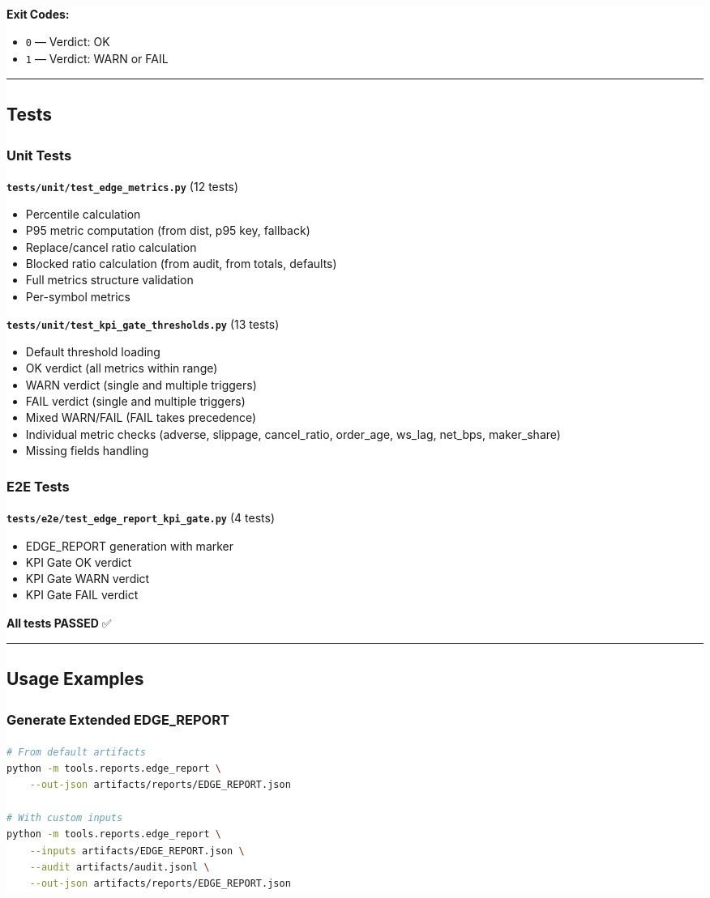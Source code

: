 **Exit Codes:**
- `0` — Verdict: OK
- `1` — Verdict: WARN or FAIL

---

## Tests

### Unit Tests

**`tests/unit/test_edge_metrics.py`** (12 tests)
- Percentile calculation
- P95 metric computation (from dist, p95 key, fallback)
- Replace/cancel ratio calculation
- Blocked ratio calculation (from audit, from totals, defaults)
- Full metrics structure validation
- Per-symbol metrics

**`tests/unit/test_kpi_gate_thresholds.py`** (13 tests)
- Default threshold loading
- OK verdict (all metrics within range)
- WARN verdict (single and multiple triggers)
- FAIL verdict (single and multiple triggers)
- Mixed WARN/FAIL (FAIL takes precedence)
- Individual metric checks (adverse, slippage, cancel_ratio, order_age, ws_lag, net_bps, maker_share)
- Missing fields handling

### E2E Tests

**`tests/e2e/test_edge_report_kpi_gate.py`** (4 tests)
- EDGE_REPORT generation with marker
- KPI Gate OK verdict
- KPI Gate WARN verdict
- KPI Gate FAIL verdict

**All tests PASSED** ✅

---

## Usage Examples

### Generate Extended EDGE_REPORT
```bash
# From default artifacts
python -m tools.reports.edge_report \
    --out-json artifacts/reports/EDGE_REPORT.json

# With custom inputs
python -m tools.reports.edge_report \
    --inputs artifacts/EDGE_REPORT.json \
    --audit artifacts/audit.jsonl \
    --out-json artifacts/reports/EDGE_REPORT.json
```

